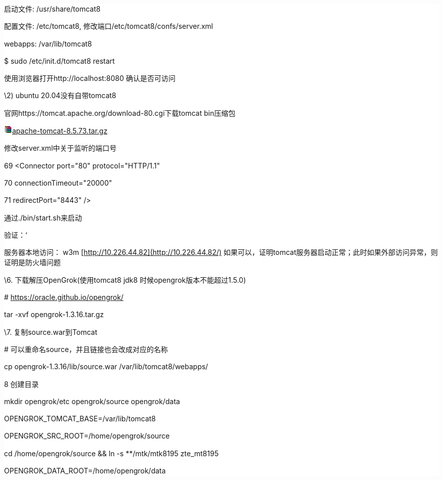 启动文件:  /usr/share/tomcat8

配置文件:  /etc/tomcat8, 修改端口/etc/tomcat8/confs/server.xml

webapps:  /var/lib/tomcat8

$ sudo /etc/init.d/tomcat8 restart

使用浏览器打开http://localhost:8080 确认是否可访问

\2) ubuntu 20.04没有自带tomcat8

官网https://tomcat.apache.org/download-80.cgi下载tomcat bin压缩包

![img](opengrok.assets/icon_rar.gif)[apache-tomcat-8.5.73.tar.gz](https://i.zte.com.cn/udm-doc-501345136656089088)

修改server.xml中关于监听的端口号

 69   <Connector port="80" protocol="HTTP/1.1"

 70        connectionTimeout="20000"

 71        redirectPort="8443" />

通过./bin/start.sh来启动

验证：‘

服务器本地访问： w3m [http://10.226.44.82](http://10.226.44.82/) 如果可以，证明tomcat服务器启动正常；此时如果外部访问异常，则证明是防火墙问题





\6. 下载解压OpenGrok(使用tomcat8 jdk8 时候opengrok版本不能超过1.5.0)

\# https://oracle.github.io/opengrok/

tar -xvf opengrok-1.3.16.tar.gz 





\7. 复制source.war到Tomcat

\# 可以重命名source，并且链接也会改成对应的名称

cp opengrok-1.3.16/lib/source.war /var/lib/tomcat8/webapps/ 





8 创建目录

 mkdir opengrok/etc opengrok/source opengrok/data



OPENGROK_TOMCAT_BASE=/var/lib/tomcat8

OPENGROK_SRC_ROOT=/home/opengrok/source

cd /home/opengrok/source && ln -s **/mtk/mtk8195 zte_mt8195

OPENGROK_DATA_ROOT=/home/opengrok/data
